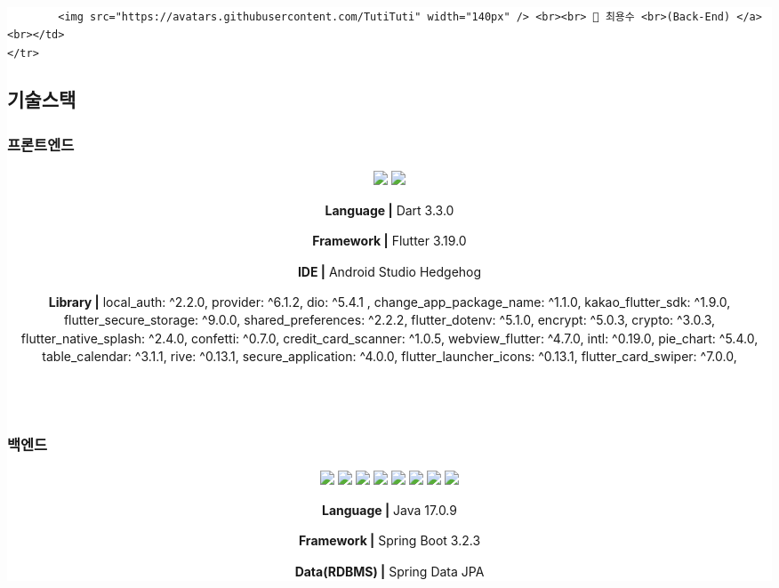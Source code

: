             <img src="https://avatars.githubusercontent.com/TutiTuti" width="140px" /> <br><br> 🥩 최용수 <br>(Back-End) </a> <br></td>
    </tr>
</table>
</div>

## 기술스택

### 프론트엔드

<div align="middle">

<img src="https://img.shields.io/badge/flutter-02569B?style=for-the-badge&logo=flutter&logoColor=white">
<img src="https://img.shields.io/badge/dart-0175C2?style=for-the-badge&logo=dart&logoColor=white">

**Language |** Dart 3.3.0

**Framework |** Flutter 3.19.0

**IDE |** Android Studio Hedgehog

**Library |** local_auth: ^2.2.0, provider: ^6.1.2, dio: ^5.4.1
, change_app_package_name: ^1.1.0, kakao_flutter_sdk: ^1.9.0, flutter_secure_storage: ^9.0.0, shared_preferences: ^2.2.2, flutter_dotenv: ^5.1.0, encrypt: ^5.0.3, crypto: ^3.0.3, flutter_native_splash: ^2.4.0, confetti: ^0.7.0, credit_card_scanner: ^1.0.5, webview_flutter: ^4.7.0, intl: ^0.19.0, pie_chart: ^5.4.0, table_calendar: ^3.1.1, rive: ^0.13.1, secure_application: ^4.0.0, flutter_launcher_icons: ^0.13.1, flutter_card_swiper: ^7.0.0,

<br>
<br>

</div>

### 백엔드

<div align="middle">

<img src="https://img.shields.io/badge/java-3a75b0?style=for-the-badge&logo=java&logoColor=black"> <img src="https://img.shields.io/badge/spring-6DB33F?style=for-the-badge&logo=spring&logoColor=white">
<img src="https://img.shields.io/badge/JWT-black?style=for-the-badge&logo=JSON%20web%20tokens">
<img src="https://img.shields.io/badge/-Swagger-%23Clojure?style=for-the-badge&logo=swagger&logoColor=white">
<img src="https://img.shields.io/badge/spring boot-6DB33F?style=for-the-badge&logo=springboot&logoColor=white">
<img src="https://img.shields.io/badge/spring mvc-6DB33F?style=for-the-badge&logo=spring&logoColor=white">
<img src="https://img.shields.io/badge/JPA Hibernate-59666C?style=for-the-badge&logo=Hibernate&logoColor=white">
<img src="https://img.shields.io/badge/gradle-02303A?style=for-the-badge&logo=gradle&logoColor=white">

**Language |** Java 17.0.9

**Framework |** Spring Boot 3.2.3

**Data(RDBMS) |** Spring Data JPA
